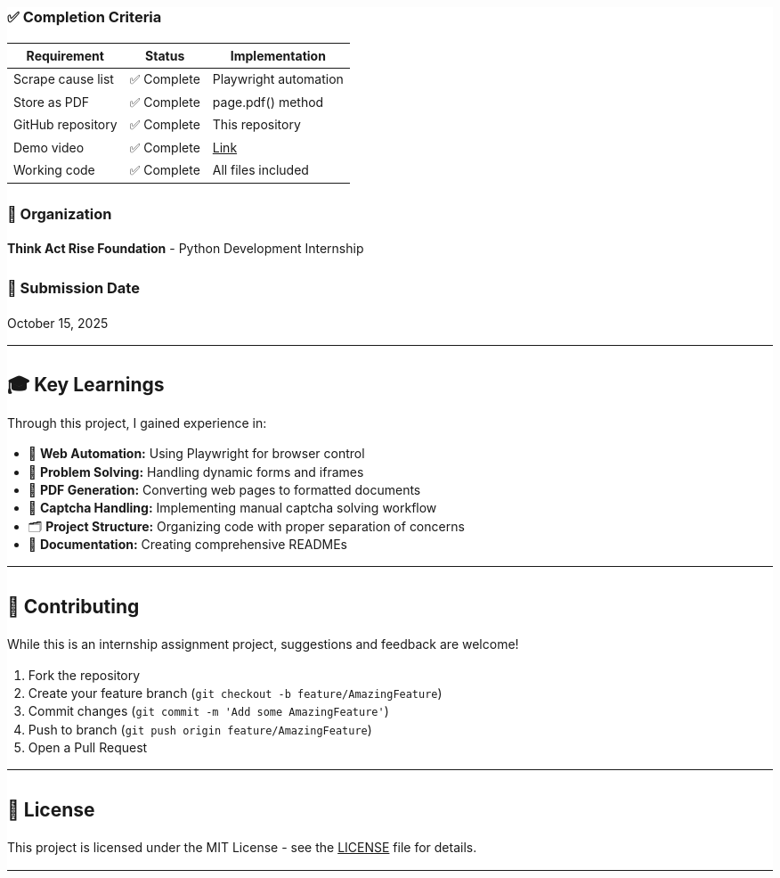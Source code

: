 ### ✅ Completion Criteria

| Requirement | Status | Implementation |
|-------------|--------|----------------|
| Scrape cause list | ✅ Complete | Playwright automation |
| Store as PDF | ✅ Complete | page.pdf() method |
| GitHub repository | ✅ Complete | This repository |
| Demo video | ✅ Complete | [Link](#-demo-video) |
| Working code | ✅ Complete | All files included |

### 🏢 Organization
**Think Act Rise Foundation** - Python Development Internship

### 📅 Submission Date
October 15, 2025

---

## 🎓 Key Learnings

Through this project, I gained experience in:

- 🔧 **Web Automation:** Using Playwright for browser control
- 🧩 **Problem Solving:** Handling dynamic forms and iframes
- 📄 **PDF Generation:** Converting web pages to formatted documents
- 🔐 **Captcha Handling:** Implementing manual captcha solving workflow
- 🗂️ **Project Structure:** Organizing code with proper separation of concerns
- 📝 **Documentation:** Creating comprehensive READMEs

---

## 🤝 Contributing

While this is an internship assignment project, suggestions and feedback are welcome!

1. Fork the repository
2. Create your feature branch (`git checkout -b feature/AmazingFeature`)
3. Commit changes (`git commit -m 'Add some AmazingFeature'`)
4. Push to branch (`git push origin feature/AmazingFeature`)
5. Open a Pull Request

---

## 📄 License

This project is licensed under the MIT License - see the [LICENSE](LICENSE) file for details.

---
